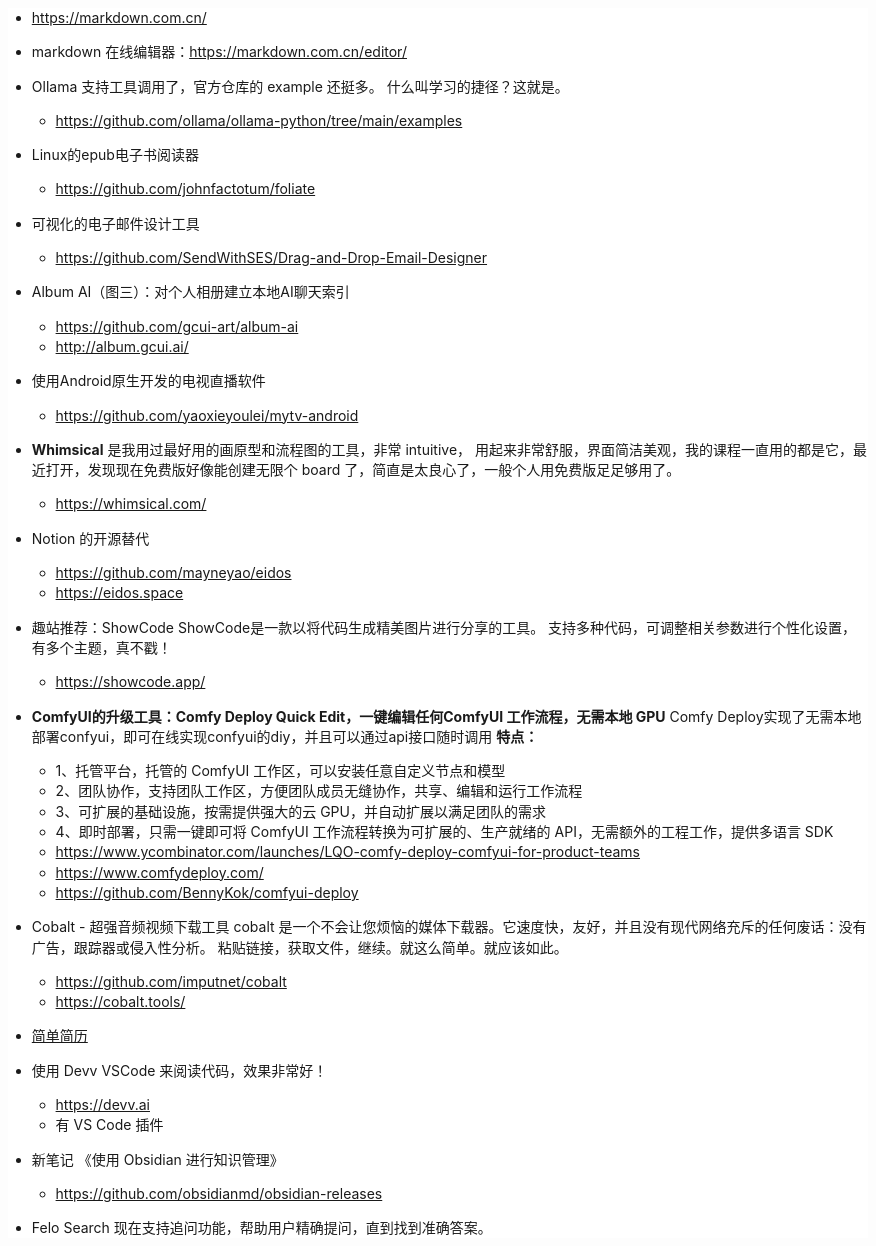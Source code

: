 - https://markdown.com.cn/
- markdown 在线编辑器：https://markdown.com.cn/editor/

- Ollama 支持工具调用了，官方仓库的 example 还挺多。 什么叫学习的捷径？这就是。
  - https://github.com/ollama/ollama-python/tree/main/examples

- Linux的epub电子书阅读器
  - https://github.com/johnfactotum/foliate
- 可视化的电子邮件设计工具
  - https://github.com/SendWithSES/Drag-and-Drop-Email-Designer
- Album AI（图三）：对个人相册建立本地AI聊天索引
  - https://github.com/gcui-art/album-ai
  - http://album.gcui.ai/
- 使用Android原生开发的电视直播软件
  - https://github.com/yaoxieyoulei/mytv-android

- **Whimsical** 是我用过最好用的画原型和流程图的工具，非常 intuitive， 用起来非常舒服，界面简洁美观，我的课程一直用的都是它，最近打开，发现现在免费版好像能创建无限个 board 了，简直是太良心了，一般个人用免费版足足够用了。

  - https://whimsical.com/

- Notion 的开源替代

  - https://github.com/mayneyao/eidos
  - https://eidos.space

- 趣站推荐：ShowCode ShowCode是一款以将代码生成精美图片进行分享的工具。 支持多种代码，可调整相关参数进行个性化设置，有多个主题，真不戳！

  - https://showcode.app/

- **ComfyUI的升级工具：Comfy Deploy Quick Edit，一键编辑任何ComfyUI 工作流程，无需本地 GPU** Comfy Deploy实现了无需本地部署confyui，即可在线实现confyui的diy，并且可以通过api接口随时调用 **特点：** 

  - 1、托管平台，托管的 ComfyUI 工作区，可以安装任意自定义节点和模型 
  - 2、团队协作，支持团队工作区，方便团队成员无缝协作，共享、编辑和运行工作流程 
  - 3、可扩展的基础设施，按需提供强大的云 GPU，并自动扩展以满足团队的需求 
  - 4、即时部署，只需一键即可将 ComfyUI 工作流程转换为可扩展的、生产就绪的 API，无需额外的工程工作，提供多语言 SDK
  - https://www.ycombinator.com/launches/LQO-comfy-deploy-comfyui-for-product-teams
  - https://www.comfydeploy.com/
  - https://github.com/BennyKok/comfyui-deploy

- Cobalt - 超强音频视频下载工具 cobalt 是一个不会让您烦恼的媒体下载器。它速度快，友好，并且没有现代网络充斥的任何废话：没有广告，跟踪器或侵入性分析。 粘贴链接，获取文件，继续。就这么简单。就应该如此。

  - https://github.com/imputnet/cobalt
  - https://cobalt.tools/

- [简单简历](https://easycv.cn/)

- 使用 Devv VSCode 来阅读代码，效果非常好！

  - https://devv.ai
  - 有 VS Code 插件

- 新笔记 《使用 Obsidian 进行知识管理》

  - https://github.com/obsidianmd/obsidian-releases

- Felo Search  现在支持追问功能，帮助用户精确提问，直到找到准确答案。
